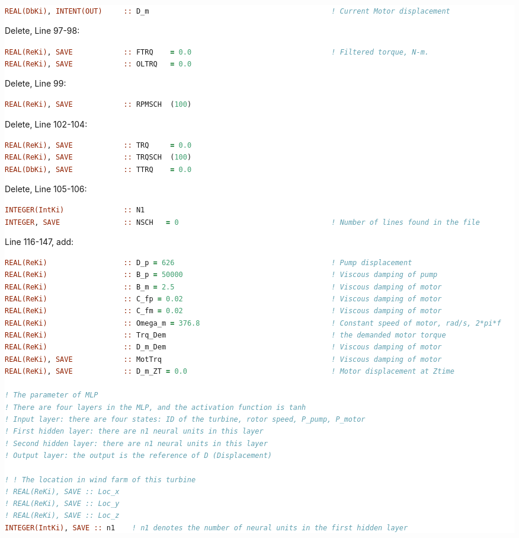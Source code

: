 ```fortran
REAL(DbKi), INTENT(OUT)     :: D_m                                           ! Current Motor displacement
```

Delete, Line 97-98:

```fortran
REAL(ReKi), SAVE            :: FTRQ    = 0.0                                 ! Filtered torque, N-m.
REAL(ReKi), SAVE            :: OLTRQ   = 0.0
```

Delete, Line 99:

```fortran
REAL(ReKi), SAVE            :: RPMSCH  (100)
```

Delete, Line 102-104:

```fortran
REAL(ReKi), SAVE            :: TRQ     = 0.0
REAL(ReKi), SAVE            :: TRQSCH  (100)
REAL(DbKi), SAVE            :: TTRQ    = 0.0
```

Delete, Line 105-106:

```fortran
INTEGER(IntKi)              :: N1
INTEGER, SAVE               :: NSCH   = 0                                    ! Number of lines found in the file
```

Line 116-147, add:

```fortran
REAL(ReKi)                  :: D_p = 626                                     ! Pump displacement
REAL(ReKi)                  :: B_p = 50000                                   ! Viscous damping of pump
REAL(ReKi)                  :: B_m = 2.5                                     ! Viscous damping of motor
REAL(ReKi)                  :: C_fp = 0.02                                   ! Viscous damping of motor
REAL(ReKi)                  :: C_fm = 0.02                                   ! Viscous damping of motor
REAL(ReKi)                  :: Omega_m = 376.8                               ! Constant speed of motor, rad/s, 2*pi*f
REAL(ReKi)                  :: Trq_Dem                                       ! the demanded motor torque
REAL(ReKi)                  :: D_m_Dem                                       ! Viscous damping of motor
REAL(ReKi), SAVE            :: MotTrq                                        ! Viscous damping of motor
REAL(ReKi), SAVE            :: D_m_ZT = 0.0                                  ! Motor displacement at Ztime

! The parameter of MLP
! There are four layers in the MLP, and the activation function is tanh
! Input layer: there are four states: ID of the turbine, rotor speed, P_pump, P_motor
! First hidden layer: there are n1 neural units in this layer
! Second hidden layer: there are n1 neural units in this layer
! Output layer: the output is the reference of D (Displacement)

! ! The location in wind farm of this turbine
! REAL(ReKi), SAVE :: Loc_x
! REAL(ReKi), SAVE :: Loc_y
! REAL(ReKi), SAVE :: Loc_z   
INTEGER(IntKi), SAVE :: n1    ! n1 denotes the number of neural units in the first hidden layer
```